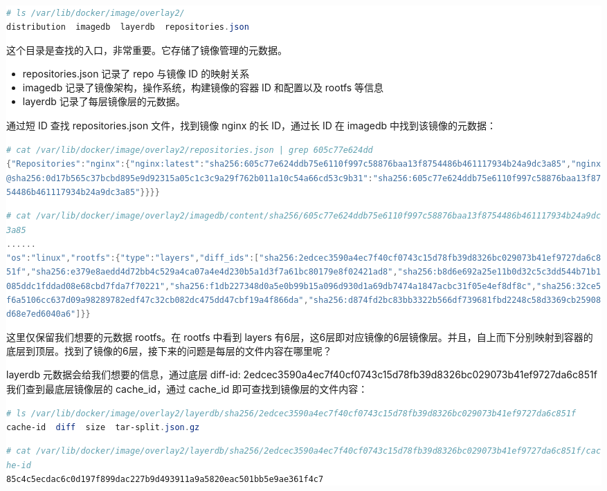 

~~~powershell
# ls /var/lib/docker/image/overlay2/
distribution  imagedb  layerdb  repositories.json
~~~



这个目录是查找的入口，非常重要。它存储了镜像管理的元数据。

- repositories.json 记录了 repo 与镜像 ID 的映射关系
- imagedb 记录了镜像架构，操作系统，构建镜像的容器 ID 和配置以及 rootfs 等信息
- layerdb 记录了每层镜像层的元数据。



通过短 ID 查找 repositories.json 文件，找到镜像 nginx 的长 ID，通过长 ID 在 imagedb 中找到该镜像的元数据：



~~~powershell
# cat /var/lib/docker/image/overlay2/repositories.json | grep 605c77e624dd
{"Repositories":"nginx":{"nginx:latest":"sha256:605c77e624ddb75e6110f997c58876baa13f8754486b461117934b24a9dc3a85","nginx@sha256:0d17b565c37bcbd895e9d92315a05c1c3c9a29f762b011a10c54a66cd53c9b31":"sha256:605c77e624ddb75e6110f997c58876baa13f8754486b461117934b24a9dc3a85"}}}}
~~~



~~~powershell
# cat /var/lib/docker/image/overlay2/imagedb/content/sha256/605c77e624ddb75e6110f997c58876baa13f8754486b461117934b24a9dc3a85
......
"os":"linux","rootfs":{"type":"layers","diff_ids":["sha256:2edcec3590a4ec7f40cf0743c15d78fb39d8326bc029073b41ef9727da6c851f","sha256:e379e8aedd4d72bb4c529a4ca07a4e4d230b5a1d3f7a61bc80179e8f02421ad8","sha256:b8d6e692a25e11b0d32c5c3dd544b71b1085ddc1fddad08e68cbd7fda7f70221","sha256:f1db227348d0a5e0b99b15a096d930d1a69db7474a1847acbc31f05e4ef8df8c","sha256:32ce5f6a5106cc637d09a98289782edf47c32cb082dc475dd47cbf19a4f866da","sha256:d874fd2bc83bb3322b566df739681fbd2248c58d3369cb25908d68e7ed6040a6"]}}
~~~



这里仅保留我们想要的元数据 rootfs。在 rootfs 中看到 layers 有6层，这6层即对应镜像的6层镜像层。并且，自上而下分别映射到容器的底层到顶层。找到了镜像的6层，接下来的问题是每层的文件内容在哪里呢？

layerdb 元数据会给我们想要的信息，通过底层 diff-id: 2edcec3590a4ec7f40cf0743c15d78fb39d8326bc029073b41ef9727da6c851f 我们查到最底层镜像层的 cache_id，通过 cache_id 即可查找到镜像层的文件内容：



~~~powershell
# ls /var/lib/docker/image/overlay2/layerdb/sha256/2edcec3590a4ec7f40cf0743c15d78fb39d8326bc029073b41ef9727da6c851f
cache-id  diff  size  tar-split.json.gz
~~~



~~~powershell
# cat /var/lib/docker/image/overlay2/layerdb/sha256/2edcec3590a4ec7f40cf0743c15d78fb39d8326bc029073b41ef9727da6c851f/cache-id
85c4c5ecdac6c0d197f899dac227b9d493911a9a5820eac501bb5e9ae361f4c7
~~~

